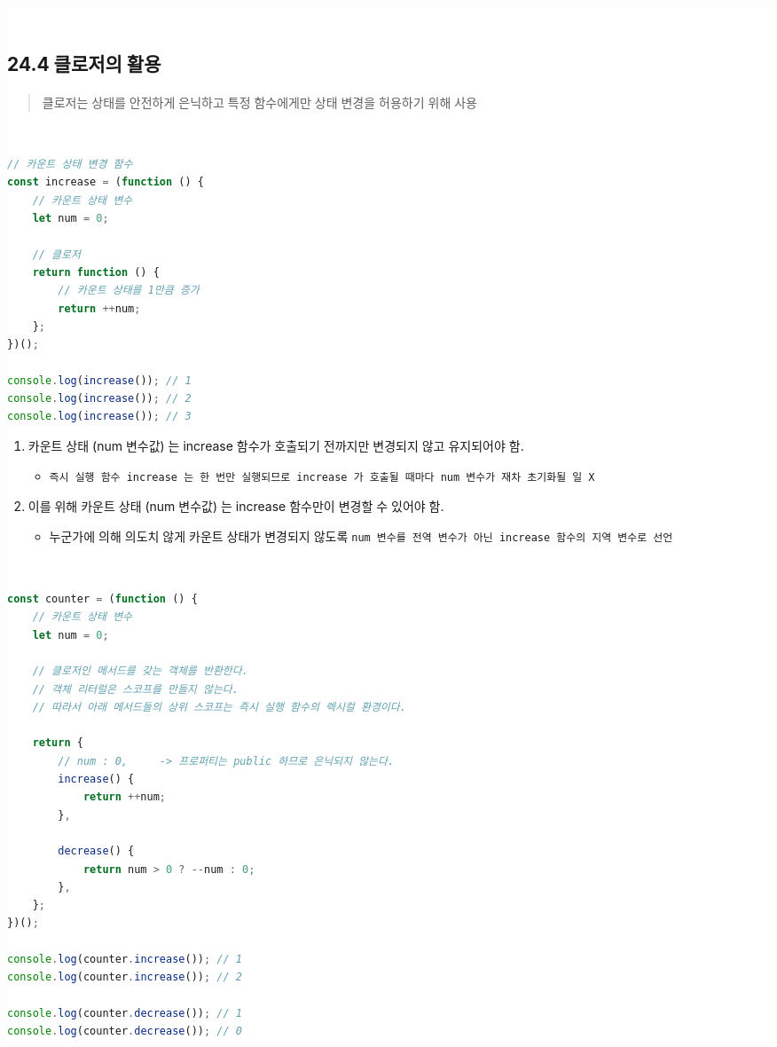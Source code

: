 <br>

## 24.4 클로저의 활용

> 클로저는 상태를 안전하게 은닉하고 특정 함수에게만 상태 변경을 허용하기 위해 사용

<br>

```jsx
// 카운트 상태 변경 함수
const increase = (function () {
	// 카운트 상태 변수
	let num = 0;

	// 클로저
	return function () {
		// 카운트 상태를 1만큼 증가
		return ++num;
	};
})();

console.log(increase()); // 1
console.log(increase()); // 2
console.log(increase()); // 3
```

1. 카운트 상태 (num 변수값) 는 increase 함수가 호출되기 전까지만 변경되지 않고 유지되어야 함.

   - `즉시 실행 함수 increase 는 한 번만 실행되므로 increase 가 호출될 때마다 num 변수가 재차 초기화될 일 X`
     <br>

2. 이를 위해 카운트 상태 (num 변수값) 는 increase 함수만이 변경할 수 있어야 함.
   - 누군가에 의해 의도치 않게 카운트 상태가 변경되지 않도록 `num 변수를 전역 변수가 아닌 increase 함수의 지역 변수로 선언`

<br>

```jsx
const counter = (function () {
	// 카운트 상태 변수
	let num = 0;

	// 클로저인 메서드를 갖는 객체를 반환한다.
	// 객체 리터럴은 스코프를 만들지 않는다.
	// 따라서 아래 메서드들의 상위 스코프는 즉시 실행 함수의 렉시컬 환경이다.

	return {
		// num : 0,     -> 프로퍼티는 public 하므로 은닉되지 않는다.
		increase() {
			return ++num;
		},

		decrease() {
			return num > 0 ? --num : 0;
		},
	};
})();

console.log(counter.increase()); // 1
console.log(counter.increase()); // 2

console.log(counter.decrease()); // 1
console.log(counter.decrease()); // 0
```
